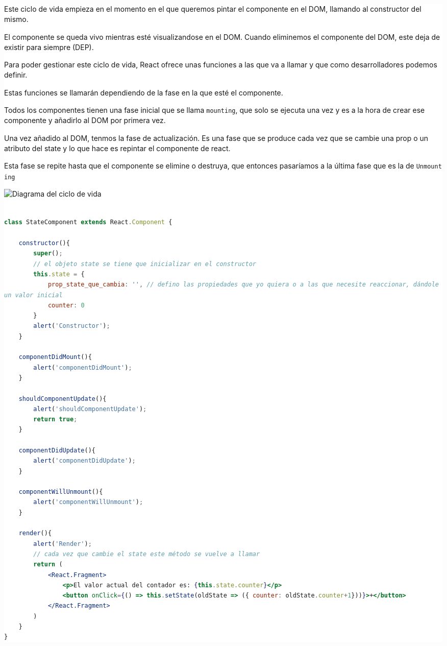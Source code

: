 Este ciclo de vida empieza en el momento en el que queremos pintar el componente en el DOM, llamando al constructor del mismo.

El componente se queda vivo mientras esté visualizandose en el DOM. Cuando eliminemos el componente del DOM, este deja de existir para siempre (DEP).

Para poder gestionar este ciclo de vida, React ofrece unas funciones a las que va a llamar y que como desarrolladores podemos definir.

Estas funciones se llamarán dependiendo de la fase en la que esté el componente.

Todos los componentes tienen una fase inicial que se llama `mounting`, que solo se ejecuta una vez y es a la hora de crear ese componente y añadirlo al DOM por primera vez.

Una vez añadido al DOM, tenmos la fase de actualización. Es una fase que se produce cada vez que se cambie una prop o un atributo del state y lo que hace es repintar el componente de react.

Esta fase se repite hasta que el componente se elimine o destruya, que entonces pasaríamos a la última fase que es la de `Unmounting`

![Diagrama del ciclo de vida](https://i0.wp.com/programmingwithmosh.com/wp-content/uploads/2018/10/Screen-Shot-2018-10-31-at-1.44.28-PM.png?ssl=1)

```jsx

class StateComponent extends React.Component {

    constructor(){
        super();
        // el objeto state se tiene que inicializar en el constructor
        this.state = {
            prop_state_que_cambia: '', // defino las propiedades que yo quiera o a las que necesite reaccionar, dándole un valor inicial
            counter: 0
        }
        alert('Constructor');
    }

    componentDidMount(){
        alert('componentDidMount');
    }

    shouldComponentUpdate(){
        alert('shouldComponentUpdate');
        return true;
    }

    componentDidUpdate(){
        alert('componentDidUpdate');
    }

    componentWillUnmount(){
        alert('componentWillUnmount');
    }

    render(){
        alert('Render');
        // cada vez que cambie el state este método se vuelve a llamar
        return (
            <React.Fragment>
                <p>El valor actual del contador es: {this.state.counter}</p>
                <button onClick={() => this.setState(oldState => ({ counter: oldState.counter+1}))}>+</button>
            </React.Fragment>
        )
    }
}

```